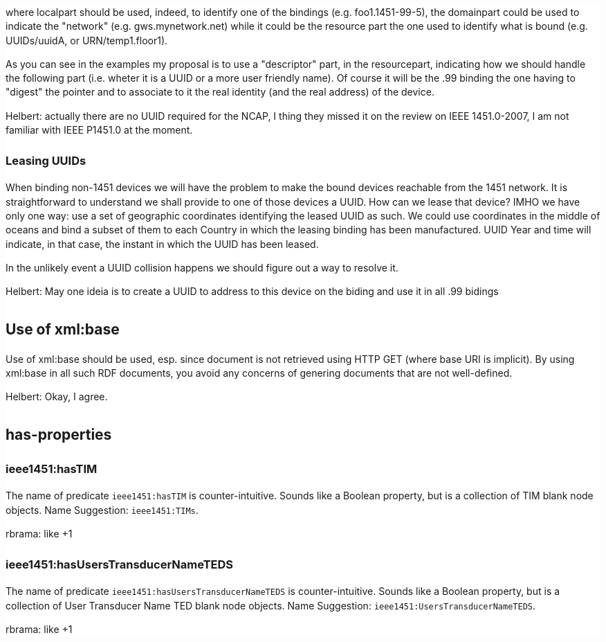 where localpart should be used, indeed, to identify one of the bindings (e.g. foo1.1451-99-5),
the domainpart could be used to indicate the "network" (e.g. gws.mynetwork.net) while it could be
the resource part the one used to identify what is bound (e.g. UUIDs/uuidA, or URN/temp1.floor1).

As you can see in the examples my proposal is to use a "descriptor" part, in the resourcepart,
indicating how we should handle the following part (i.e. wheter it is a UUID or a more user 
friendly name). Of course it will be the .99 binding the one having to "digest" the pointer and 
to associate to it the real identity (and the real address) of the device.

Helbert: actually there are no UUID required for the NCAP, I thing they missed it on the review on IEEE 1451.0-2007, I am not familiar with IEEE P1451.0 at the moment.

### Leasing UUIDs

When binding non-1451 devices we will have the problem to make the bound devices reachable from
the 1451 network. It is straightforward to understand we shall provide to one of those devices 
a UUID. How can we lease that device? IMHO we have only one way: use a set of geographic coordinates
identifying the leased UUID as such. We could use coordinates in the middle of oceans and bind a subset of them
to each Country in which the leasing binding has been manufactured. UUID Year and time will indicate, in that case,
the instant in which the UUID has been leased.

In the unlikely event a UUID collision happens we should figure out a way to resolve it.

Helbert: May one ideia is to create a UUID to address to this device on the biding and use it in all .99 bidings 

## Use of xml:base

Use of xml:base should be used, esp. since document is not retrieved using HTTP GET (where
base URI is implicit). By using xml:base in all such RDF documents, you avoid any concerns
of genering documents that are not well-defined.

Helbert: Okay, I agree.

## has-properties

### ieee1451:hasTIM

The name of predicate `ieee1451:hasTIM` is counter-intuitive. Sounds like a Boolean property,
but is a collection of TIM blank node objects. Name Suggestion: `ieee1451:TIMs`.

rbrama: like +1

### ieee1451:hasUsersTransducerNameTEDS

The name of predicate `ieee1451:hasUsersTransducerNameTEDS` is counter-intuitive. Sounds like a Boolean property,
but is a collection of User Transducer Name TED blank node objects. Name Suggestion: `ieee1451:UsersTransducerNameTEDS`.

rbrama: like +1
